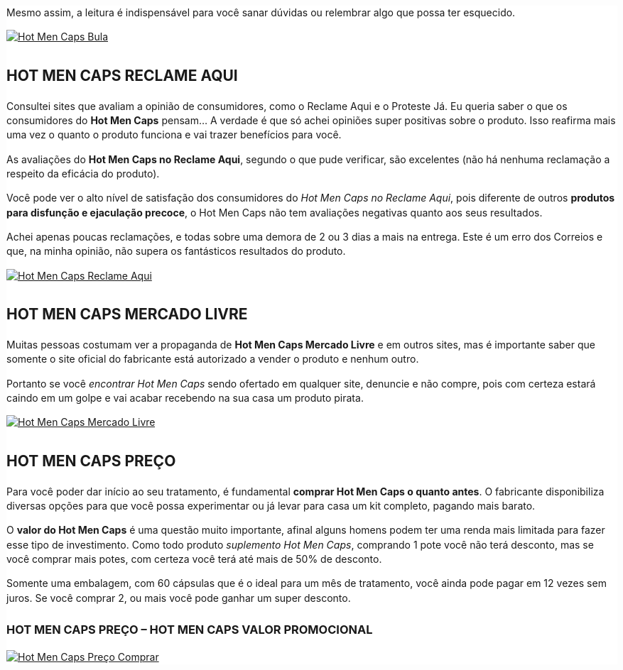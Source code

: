 Mesmo assim, a leitura é indispensável para você sanar dúvidas ou relembrar algo que possa ter esquecido.

[![Hot Men Caps Bula](https://sp.secureserver.club/wp-content/uploads/hot-men-caps-bula-1024x683.jpg "Hot Men Caps Bula")](https://app.monetizze.com.br/r/AEU6852975?src=netlifyobp)

## HOT MEN CAPS RECLAME AQUI

Consultei sites que avaliam a opinião de consumidores, como o Reclame Aqui e o Proteste Já. Eu queria saber o que os consumidores do **Hot Men Caps** pensam… A verdade é que só achei opiniões super positivas sobre o produto. Isso reafirma mais uma vez o quanto o produto funciona e vai trazer benefícios para você.

As avaliações do **Hot Men Caps no Reclame Aqui**, segundo o que pude verificar, são excelentes (não há nenhuma reclamação a respeito da eficácia do produto).

Você pode ver o alto nível de satisfação dos consumidores do *Hot Men Caps no Reclame Aqui*, pois diferente de outros **produtos para disfunção e ejaculação precoce**, o Hot Men Caps não tem avaliações negativas quanto aos seus resultados.

Achei apenas poucas reclamações, e todas sobre uma demora de 2 ou 3 dias a mais na entrega. Este é um erro dos Correios e que, na minha opinião, não supera os fantásticos resultados do produto.

[![Hot Men Caps Reclame Aqui](https://sp.secureserver.club/wp-content/uploads/reclame-aqui.jpg "Reclame Aqui")](https://app.monetizze.com.br/r/AEU6852975?src=netlifyobp)

## HOT MEN CAPS MERCADO LIVRE

Muitas pessoas costumam ver a propaganda de **Hot Men Caps Mercado Livre** e em outros sites, mas é importante saber que somente o site oficial do fabricante está autorizado a vender o produto e nenhum outro.

Portanto se você *encontrar Hot Men Caps* sendo ofertado em qualquer site, denuncie e não compre, pois com certeza estará caindo em um golpe e vai acabar recebendo na sua casa um produto pirata.

[![Hot Men Caps Mercado Livre](https://sp.secureserver.club/wp-content/uploads/pirataria-to-fora.png "Hot Men Caps Mercado Livre")](https://app.monetizze.com.br/r/AEU6852975?src=netlifyobp)

## HOT MEN CAPS PREÇO

Para você poder dar início ao seu tratamento, é fundamental **comprar Hot Men Caps o quanto antes**. O fabricante disponibiliza diversas opções para que você possa experimentar ou já levar para casa um kit completo, pagando mais barato.

O **valor do Hot Men Caps** é uma questão muito importante, afinal alguns homens podem ter uma renda mais limitada para fazer esse tipo de investimento. Como todo produto *suplemento Hot Men Caps*, comprando 1 pote você não terá desconto, mas se você comprar mais potes, com certeza você terá até mais de 50% de desconto.

Somente uma embalagem, com 60 cápsulas que é o ideal para um mês de tratamento, você ainda pode pagar em 12 vezes sem juros. Se você comprar 2, ou mais você pode ganhar um super desconto.

### HOT MEN CAPS PREÇO – HOT MEN CAPS VALOR PROMOCIONAL

[![Hot Men Caps Preço Comprar](https://sp.secureserver.club/wp-content/uploads/hot-men-caps.png "Hot Men Caps Preço Comprar")](https://app.monetizze.com.br/r/AEU6852975?src=netlifyobp)
